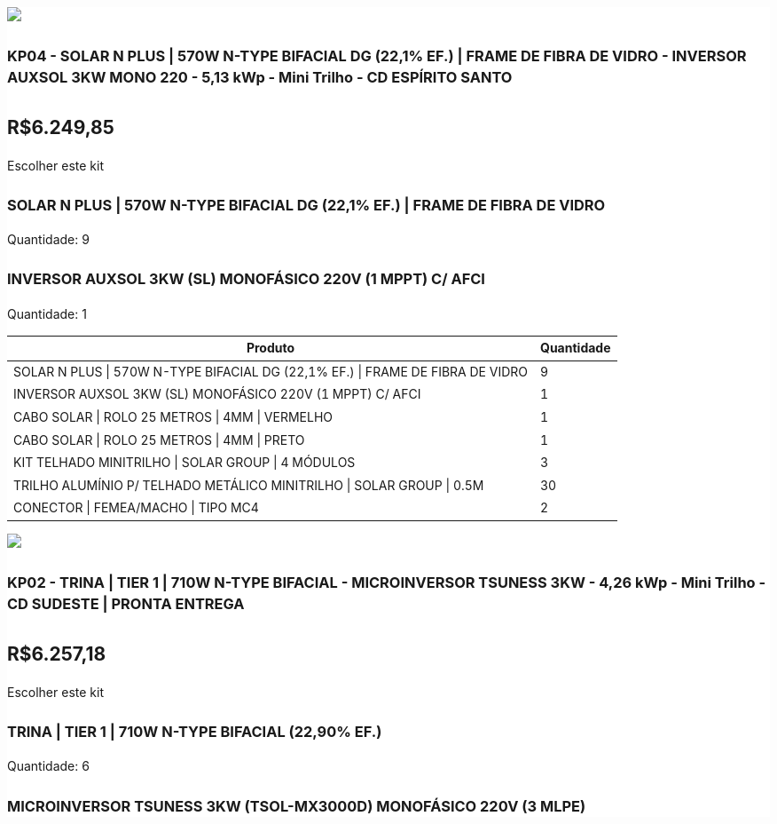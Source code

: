 ![](https://solaryum-public-assets.s3.sa-east-1.amazonaws.com/983/produtos/96118bd9-1ddd-4de1-8aef-6c88f00fadb8.webp?t=1758133492)

### KP04 - SOLAR N PLUS | 570W N-TYPE BIFACIAL DG (22,1% EF.) | FRAME DE FIBRA DE VIDRO - INVERSOR AUXSOL 3KW MONO 220 - 5,13 kWp - Mini Trilho - CD ESPÍRITO SANTO

## R$6.249,85

Escolher este kit

### SOLAR N PLUS | 570W N-TYPE BIFACIAL DG (22,1% EF.) | FRAME DE FIBRA DE VIDRO

Quantidade: 9

### INVERSOR AUXSOL 3KW (SL) MONOFÁSICO 220V (1 MPPT) C/ AFCI

Quantidade: 1

[](#collapse59)

|Produto|Quantidade|
|---|---|
|SOLAR N PLUS \| 570W N-TYPE BIFACIAL DG (22,1% EF.) \| FRAME DE FIBRA DE VIDRO|9|
|INVERSOR AUXSOL 3KW (SL) MONOFÁSICO 220V (1 MPPT) C/ AFCI|1|
|CABO SOLAR \| ROLO 25 METROS \| 4MM \| VERMELHO|1|
|CABO SOLAR \| ROLO 25 METROS \| 4MM \| PRETO|1|
|KIT TELHADO MINITRILHO \| SOLAR GROUP \| 4 MÓDULOS|3|
|TRILHO ALUMÍNIO P/ TELHADO METÁLICO MINITRILHO \| SOLAR GROUP \| 0.5M|30|
|CONECTOR \| FEMEA/MACHO \| TIPO MC4|2|

![](https://solaryum-public-assets.s3.sa-east-1.amazonaws.com/983/produtos/b2405cbf-e6c6-4bb2-a965-8dafb86a52a8.webp?t=1752516954)

### KP02 - TRINA | TIER 1 | 710W N-TYPE BIFACIAL - MICROINVERSOR TSUNESS 3KW - 4,26 kWp - Mini Trilho - CD SUDESTE | PRONTA ENTREGA

## R$6.257,18

Escolher este kit

### TRINA | TIER 1 | 710W N-TYPE BIFACIAL (22,90% EF.)

Quantidade: 6

### MICROINVERSOR TSUNESS 3KW (TSOL-MX3000D) MONOFÁSICO 220V (3 MLPE)
